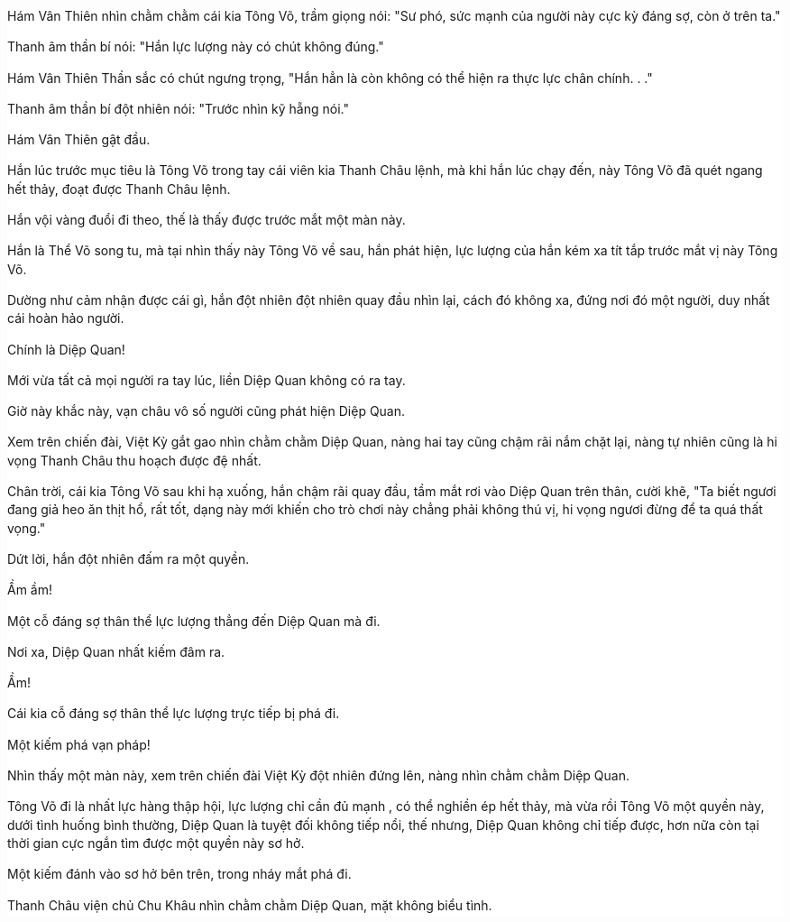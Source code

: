 Hám Vân Thiên nhìn chằm chằm cái kia Tông Võ, trầm giọng nói: "Sư phó, sức mạnh của người này cực kỳ đáng sợ, còn ở trên ta."

Thanh âm thần bí nói: "Hắn lực lượng này có chút không đúng."

Hám Vân Thiên Thần sắc có chút ngưng trọng, "Hắn hẳn là còn không có thể hiện ra thực lực chân chính. . ."

Thanh âm thần bí đột nhiên nói: "Trước nhìn kỹ hẵng nói."

Hám Vân Thiên gật đầu.

Hắn lúc trước mục tiêu là Tông Võ trong tay cái viên kia Thanh Châu lệnh, mà khi hắn lúc chạy đến, này Tông Võ đã quét ngang hết thảy, đoạt được Thanh Châu lệnh.

Hắn vội vàng đuổi đi theo, thế là thấy được trước mắt một màn này.

Hắn là Thể Võ song tu, mà tại nhìn thấy này Tông Võ về sau, hắn phát hiện, lực lượng của hắn kém xa tít tắp trước mắt vị này Tông Võ.

Dường như cảm nhận được cái gì, hắn đột nhiên đột nhiên quay đầu nhìn lại, cách đó không xa, đứng nơi đó một người, duy nhất cái hoàn hảo người.

Chính là Diệp Quan!

Mới vừa tất cả mọi người ra tay lúc, liền Diệp Quan không có ra tay.

Giờ này khắc này, vạn châu vô số người cũng phát hiện Diệp Quan.

Xem trên chiến đài, Việt Kỳ gắt gao nhìn chằm chằm Diệp Quan, nàng hai tay cũng chậm rãi nắm chặt lại, nàng tự nhiên cũng là hi vọng Thanh Châu thu hoạch được đệ nhất.

Chân trời, cái kia Tông Võ sau khi hạ xuống, hắn chậm rãi quay đầu, tầm mắt rơi vào Diệp Quan trên thân, cười khẽ, "Ta biết ngươi đang giả heo ăn thịt hổ, rất tốt, dạng này mới khiến cho trò chơi này chẳng phải không thú vị, hi vọng ngươi đừng để ta quá thất vọng."

Dứt lời, hắn đột nhiên đấm ra một quyền.

Ầm ầm!

Một cỗ đáng sợ thân thể lực lượng thẳng đến Diệp Quan mà đi.

Nơi xa, Diệp Quan nhất kiếm đâm ra.

Ầm!

Cái kia cỗ đáng sợ thân thể lực lượng trực tiếp bị phá đi.

Một kiếm phá vạn pháp!

Nhìn thấy một màn này, xem trên chiến đài Việt Kỳ đột nhiên đứng lên, nàng nhìn chằm chằm Diệp Quan.

Tông Võ đi là nhất lực hàng thập hội, lực lượng chỉ cần đủ mạnh , có thể nghiền ép hết thảy, mà vừa rồi Tông Võ một quyền này, dưới tình huống bình thường, Diệp Quan là tuyệt đối không tiếp nổi, thế nhưng, Diệp Quan không chỉ tiếp được, hơn nữa còn tại thời gian cực ngắn tìm được một quyền này sơ hở.

Một kiếm đánh vào sơ hở bên trên, trong nháy mắt phá đi.

Thanh Châu viện chủ Chu Khâu nhìn chằm chằm Diệp Quan, mặt không biểu tình.
